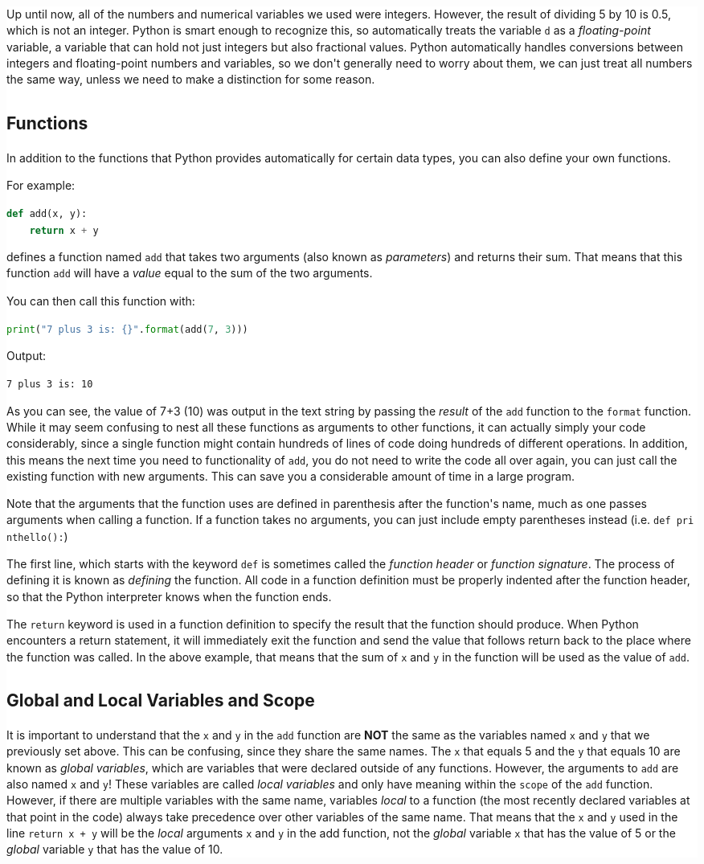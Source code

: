 Up until now, all of the numbers and numerical variables we used were integers. However, the result of dividing 5 by 10 is 0.5, which is not an integer. Python is smart enough to recognize this, so automatically treats the variable `d` as a *floating-point* variable, a variable that can hold not just integers but also fractional values. Python automatically handles conversions between integers and floating-point numbers and variables, so we don't generally need to worry about them, we can just treat all numbers the same way, unless we need to make a distinction for some reason.

## Functions
In addition to the functions that Python provides automatically for certain data types, you can also define your own functions.

For example:
```python
def add(x, y):
    return x + y
```
defines a function named `add` that takes two arguments (also known as *parameters*) and returns their sum. That means that this function `add` will have a *value* equal to the sum of the two arguments.

You can then call this function with:
```python
print("7 plus 3 is: {}".format(add(7, 3)))
```
Output:
```
7 plus 3 is: 10
```
As you can see, the value of 7+3 (10) was output in the text string by passing the *result* of the `add` function to the `format` function. While it may seem confusing to nest all these functions as arguments to other functions, it can actually simply your code considerably, since a single function might contain hundreds of lines of code doing hundreds of different operations. In addition, this means the next time you need to functionality of `add`, you do not need to write the code all over again, you can just call the existing function with new arguments. This can save you a considerable amount of time in a large program.

Note that the arguments that the function uses are defined in parenthesis after the function's name, much as one passes arguments when calling a function. If a function takes no arguments, you can just include empty parentheses instead (i.e. `def printhello():`)

The first line, which starts with the keyword `def` is sometimes called the *function header* or *function signature*. The process of defining it is known as *defining* the function.
All code in a function definition must be properly indented after the function header, so that the Python interpreter knows when the function ends.

The `return` keyword is used in a function definition to specify the result that the function should produce. When Python encounters a return statement, it will immediately exit the function and send the value that follows return back to the place where the function was called. In the above example, that means that the sum of `x` and `y` in the function will be used as the value of `add`.

## Global and Local Variables and Scope
It is important to understand that the `x` and `y` in the `add` function are **NOT** the same as the variables named `x` and `y` that we previously set above. This can be confusing, since they share the same names. The `x` that equals 5 and the `y` that equals 10 are known as *global variables*, which are variables that were declared outside of any functions. However, the arguments to `add` are also named `x` and `y`! These variables are called *local variables* and only have meaning within the `scope` of the `add` function. However, if there are multiple variables with the same name, variables *local* to a function (the most recently declared variables at that point in the code) always take precedence over other variables of the same name. That means that the `x` and `y` used in the line `return x + y` will be the *local* arguments `x` and `y` in the add function, not the *global* variable `x` that has the value of 5 or the *global* variable `y` that has the value of 10.
